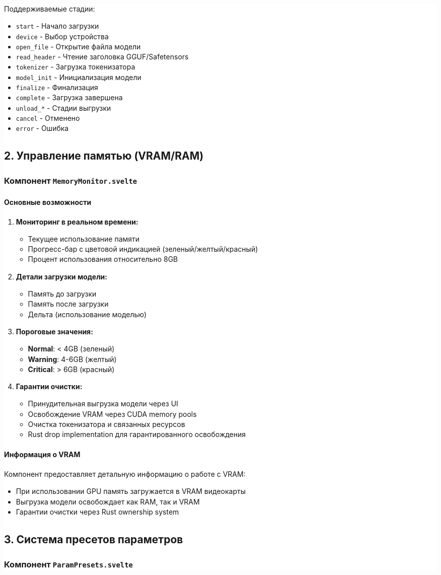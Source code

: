 Поддерживаемые стадии:

- `start` - Начало загрузки
- `device` - Выбор устройства
- `open_file` - Открытие файла модели
- `read_header` - Чтение заголовка GGUF/Safetensors
- `tokenizer` - Загрузка токенизатора
- `model_init` - Инициализация модели
- `finalize` - Финализация
- `complete` - Загрузка завершена
- `unload_*` - Стадии выгрузки
- `cancel` - Отменено
- `error` - Ошибка

## 2. Управление памятью (VRAM/RAM)

### Компонент `MemoryMonitor.svelte`

#### Основные возможности

1. **Мониторинг в реальном времени:**
   - Текущее использование памяти
   - Прогресс-бар с цветовой индикацией (зеленый/желтый/красный)
   - Процент использования относительно 8GB

2. **Детали загрузки модели:**
   - Память до загрузки
   - Память после загрузки
   - Дельта (использование моделью)

3. **Пороговые значения:**
   - **Normal**: < 4GB (зеленый)
   - **Warning**: 4-6GB (желтый)
   - **Critical**: > 6GB (красный)

4. **Гарантии очистки:**
   - Принудительная выгрузка модели через UI
   - Освобождение VRAM через CUDA memory pools
   - Очистка токенизатора и связанных ресурсов
   - Rust drop implementation для гарантированного освобождения

#### Информация о VRAM

Компонент предоставляет детальную информацию о работе с VRAM:

- При использовании GPU память загружается в VRAM видеокарты
- Выгрузка модели освобождает как RAM, так и VRAM
- Гарантии очистки через Rust ownership system

## 3. Система пресетов параметров

### Компонент `ParamPresets.svelte`
